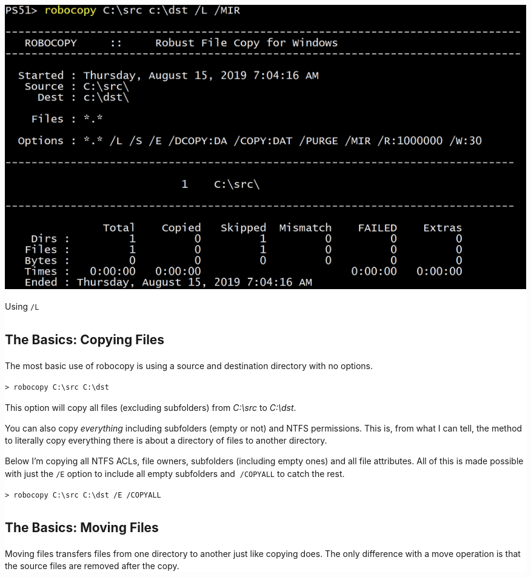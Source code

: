![](_resources/image-34_f9a3871b8c7b4316aae2f5b0bc8f255e.png)

Using `/L`

## The Basics: Copying Files

The most basic use of robocopy is using a source and destination directory with no options.

```
> robocopy C:\src C:\dst
```

This option will copy all files (excluding subfolders) from *C:\\src* to *C:\\dst*.

You can also copy *everything* including subfolders (empty or not) and NTFS permissions. This is, from what I can tell, the method to literally copy everything there is about a directory of files to another directory.

Below I’m copying all NTFS ACLs, file owners, subfolders (including empty ones) and all file attributes. All of this is made possible with just the `/E` option to include all empty subfolders and  `/COPYALL` to catch the rest.

```
> robocopy C:\src C:\dst /E /COPYALL
```

## The Basics: Moving Files

Moving files transfers files from one directory to another just like copying does. The only difference with a move operation is that the source files are removed after the copy.
